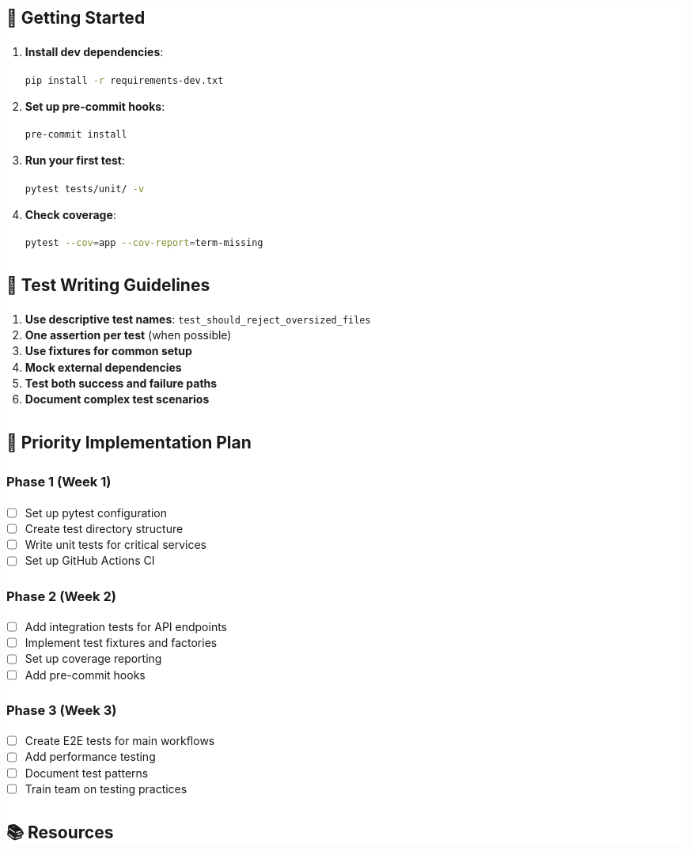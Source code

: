 ## 🚀 Getting Started

1. **Install dev dependencies**:
   ```bash
   pip install -r requirements-dev.txt
   ```

2. **Set up pre-commit hooks**:
   ```bash
   pre-commit install
   ```

3. **Run your first test**:
   ```bash
   pytest tests/unit/ -v
   ```

4. **Check coverage**:
   ```bash
   pytest --cov=app --cov-report=term-missing
   ```

## 📝 Test Writing Guidelines

1. **Use descriptive test names**: `test_should_reject_oversized_files`
2. **One assertion per test** (when possible)
3. **Use fixtures for common setup**
4. **Mock external dependencies**
5. **Test both success and failure paths**
6. **Document complex test scenarios**

## 🎯 Priority Implementation Plan

### Phase 1 (Week 1)
- [ ] Set up pytest configuration
- [ ] Create test directory structure
- [ ] Write unit tests for critical services
- [ ] Set up GitHub Actions CI

### Phase 2 (Week 2)
- [ ] Add integration tests for API endpoints
- [ ] Implement test fixtures and factories
- [ ] Set up coverage reporting
- [ ] Add pre-commit hooks

### Phase 3 (Week 3)
- [ ] Create E2E tests for main workflows
- [ ] Add performance testing
- [ ] Document test patterns
- [ ] Train team on testing practices

## 📚 Resources
